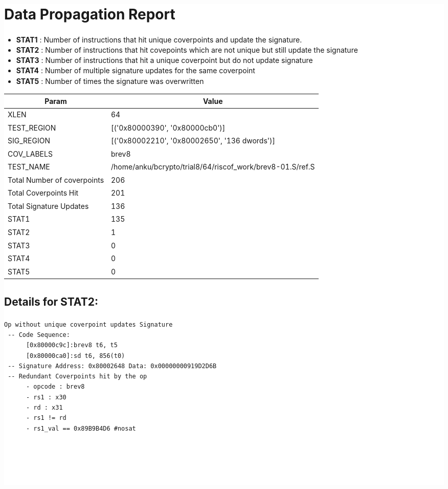 
# Data Propagation Report

- **STAT1** : Number of instructions that hit unique coverpoints and update the signature.
- **STAT2** : Number of instructions that hit covepoints which are not unique but still update the signature
- **STAT3** : Number of instructions that hit a unique coverpoint but do not update signature
- **STAT4** : Number of multiple signature updates for the same coverpoint
- **STAT5** : Number of times the signature was overwritten

| Param                     | Value    |
|---------------------------|----------|
| XLEN                      | 64      |
| TEST_REGION               | [('0x80000390', '0x80000cb0')]      |
| SIG_REGION                | [('0x80002210', '0x80002650', '136 dwords')]      |
| COV_LABELS                | brev8      |
| TEST_NAME                 | /home/anku/bcrypto/trial8/64/riscof_work/brev8-01.S/ref.S    |
| Total Number of coverpoints| 206     |
| Total Coverpoints Hit     | 201      |
| Total Signature Updates   | 136      |
| STAT1                     | 135      |
| STAT2                     | 1      |
| STAT3                     | 0     |
| STAT4                     | 0     |
| STAT5                     | 0     |

## Details for STAT2:

```
Op without unique coverpoint updates Signature
 -- Code Sequence:
      [0x80000c9c]:brev8 t6, t5
      [0x80000ca0]:sd t6, 856(t0)
 -- Signature Address: 0x80002648 Data: 0x00000000919D2D6B
 -- Redundant Coverpoints hit by the op
      - opcode : brev8
      - rs1 : x30
      - rd : x31
      - rs1 != rd
      - rs1_val == 0x89B9B4D6 #nosat






```
